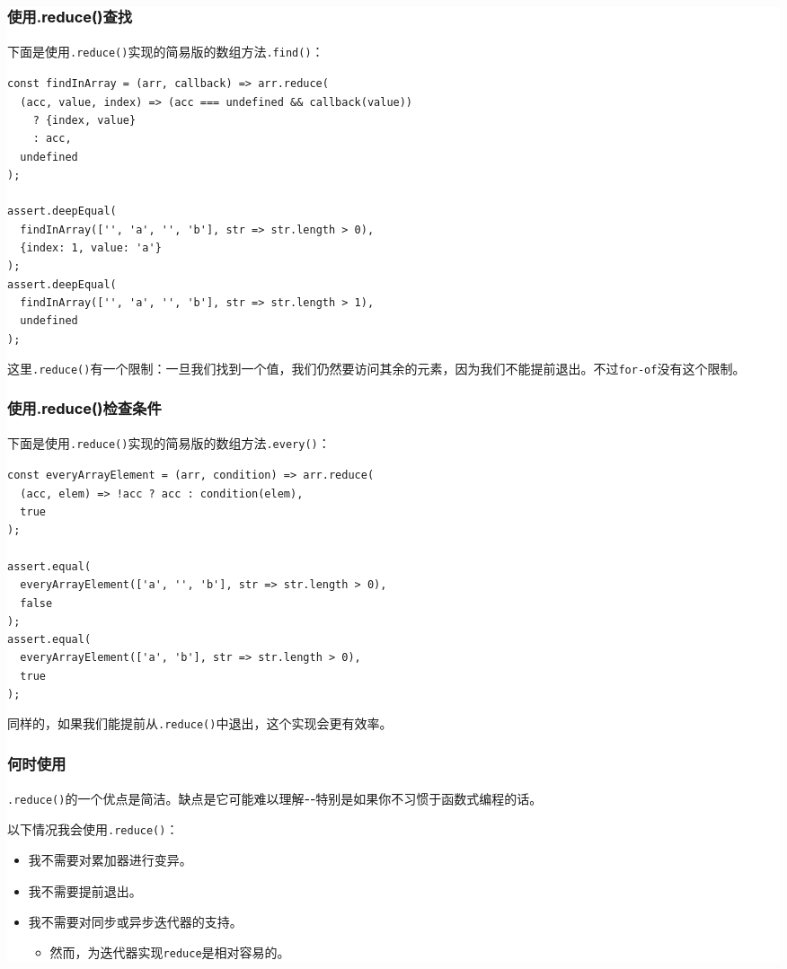 
### 使用.reduce()查找

下面是使用`.reduce()`实现的简易版的数组方法`.find()`：

    const findInArray = (arr, callback) => arr.reduce(
      (acc, value, index) => (acc === undefined && callback(value))
        ? {index, value}
        : acc,
      undefined
    );
    
    assert.deepEqual(
      findInArray(['', 'a', '', 'b'], str => str.length > 0),
      {index: 1, value: 'a'}
    );
    assert.deepEqual(
      findInArray(['', 'a', '', 'b'], str => str.length > 1),
      undefined
    );
    

这里`.reduce()`有一个限制：一旦我们找到一个值，我们仍然要访问其余的元素，因为我们不能提前退出。不过`for-of`没有这个限制。

### 使用.reduce()检查条件

下面是使用`.reduce()`实现的简易版的数组方法`.every()`：

    const everyArrayElement = (arr, condition) => arr.reduce(
      (acc, elem) => !acc ? acc : condition(elem),
      true
    );
    
    assert.equal(
      everyArrayElement(['a', '', 'b'], str => str.length > 0),
      false
    );
    assert.equal(
      everyArrayElement(['a', 'b'], str => str.length > 0),
      true
    );
    

同样的，如果我们能提前从`.reduce()`中退出，这个实现会更有效率。

### 何时使用

`.reduce()`的一个优点是简洁。缺点是它可能难以理解--特别是如果你不习惯于函数式编程的话。

以下情况我会使用`.reduce()`：

*   我不需要对累加器进行变异。
    
*   我不需要提前退出。
    
*   我不需要对同步或异步迭代器的支持。
    
    *   然而，为迭代器实现`reduce`是相对容易的。
